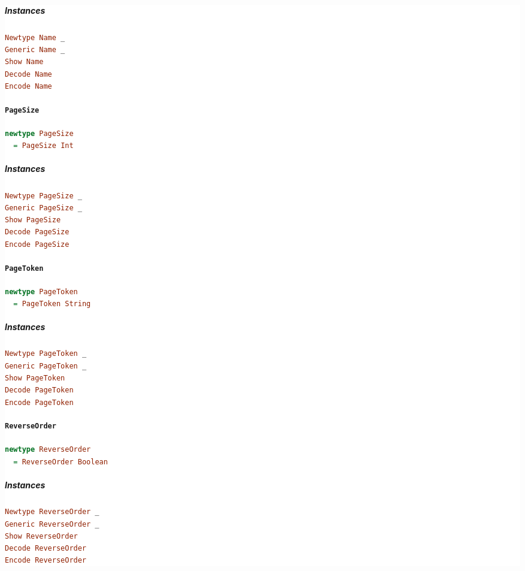 ##### Instances
``` purescript
Newtype Name _
Generic Name _
Show Name
Decode Name
Encode Name
```

#### `PageSize`

``` purescript
newtype PageSize
  = PageSize Int
```

##### Instances
``` purescript
Newtype PageSize _
Generic PageSize _
Show PageSize
Decode PageSize
Encode PageSize
```

#### `PageToken`

``` purescript
newtype PageToken
  = PageToken String
```

##### Instances
``` purescript
Newtype PageToken _
Generic PageToken _
Show PageToken
Decode PageToken
Encode PageToken
```

#### `ReverseOrder`

``` purescript
newtype ReverseOrder
  = ReverseOrder Boolean
```

##### Instances
``` purescript
Newtype ReverseOrder _
Generic ReverseOrder _
Show ReverseOrder
Decode ReverseOrder
Encode ReverseOrder
```
